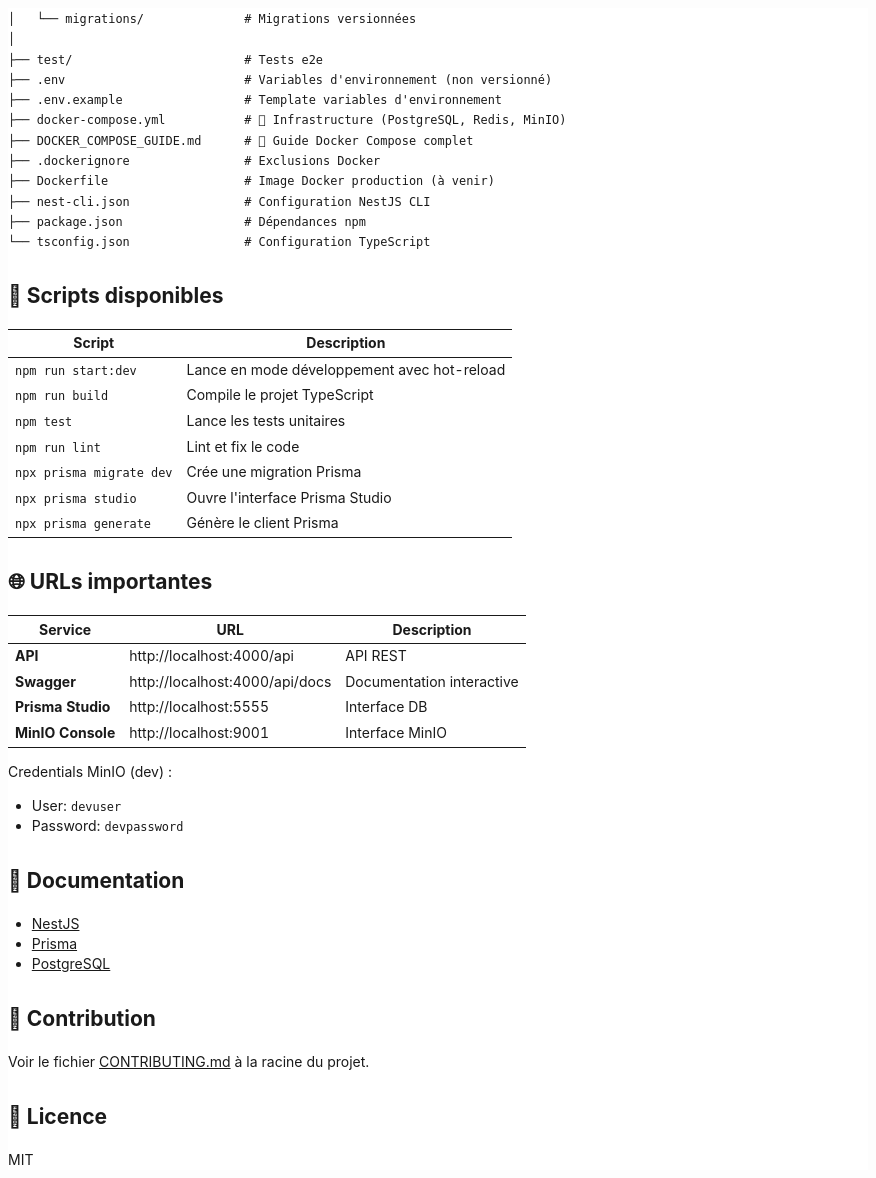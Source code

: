 ```
│   └── migrations/              # Migrations versionnées
│
├── test/                        # Tests e2e
├── .env                         # Variables d'environnement (non versionné)
├── .env.example                 # Template variables d'environnement
├── docker-compose.yml           # 🐳 Infrastructure (PostgreSQL, Redis, MinIO)
├── DOCKER_COMPOSE_GUIDE.md      # 📖 Guide Docker Compose complet
├── .dockerignore                # Exclusions Docker
├── Dockerfile                   # Image Docker production (à venir)
├── nest-cli.json                # Configuration NestJS CLI
├── package.json                 # Dépendances npm
└── tsconfig.json                # Configuration TypeScript
```

## 🔧 Scripts disponibles

| Script | Description |
|--------|-------------|
| `npm run start:dev` | Lance en mode développement avec hot-reload |
| `npm run build` | Compile le projet TypeScript |
| `npm test` | Lance les tests unitaires |
| `npm run lint` | Lint et fix le code |
| `npx prisma migrate dev` | Crée une migration Prisma |
| `npx prisma studio` | Ouvre l'interface Prisma Studio |
| `npx prisma generate` | Génère le client Prisma |

## 🌐 URLs importantes

| Service | URL | Description |
|---------|-----|-------------|
| **API** | http://localhost:4000/api | API REST |
| **Swagger** | http://localhost:4000/api/docs | Documentation interactive |
| **Prisma Studio** | http://localhost:5555 | Interface DB |
| **MinIO Console** | http://localhost:9001 | Interface MinIO |

Credentials MinIO (dev) :
- User: `devuser`
- Password: `devpassword`

## 📖 Documentation

- [NestJS](https://docs.nestjs.com/)
- [Prisma](https://www.prisma.io/docs)
- [PostgreSQL](https://www.postgresql.org/docs/)

## 🤝 Contribution

Voir le fichier [CONTRIBUTING.md](../CONTRIBUTING.md) à la racine du projet.

## 📝 Licence

MIT
